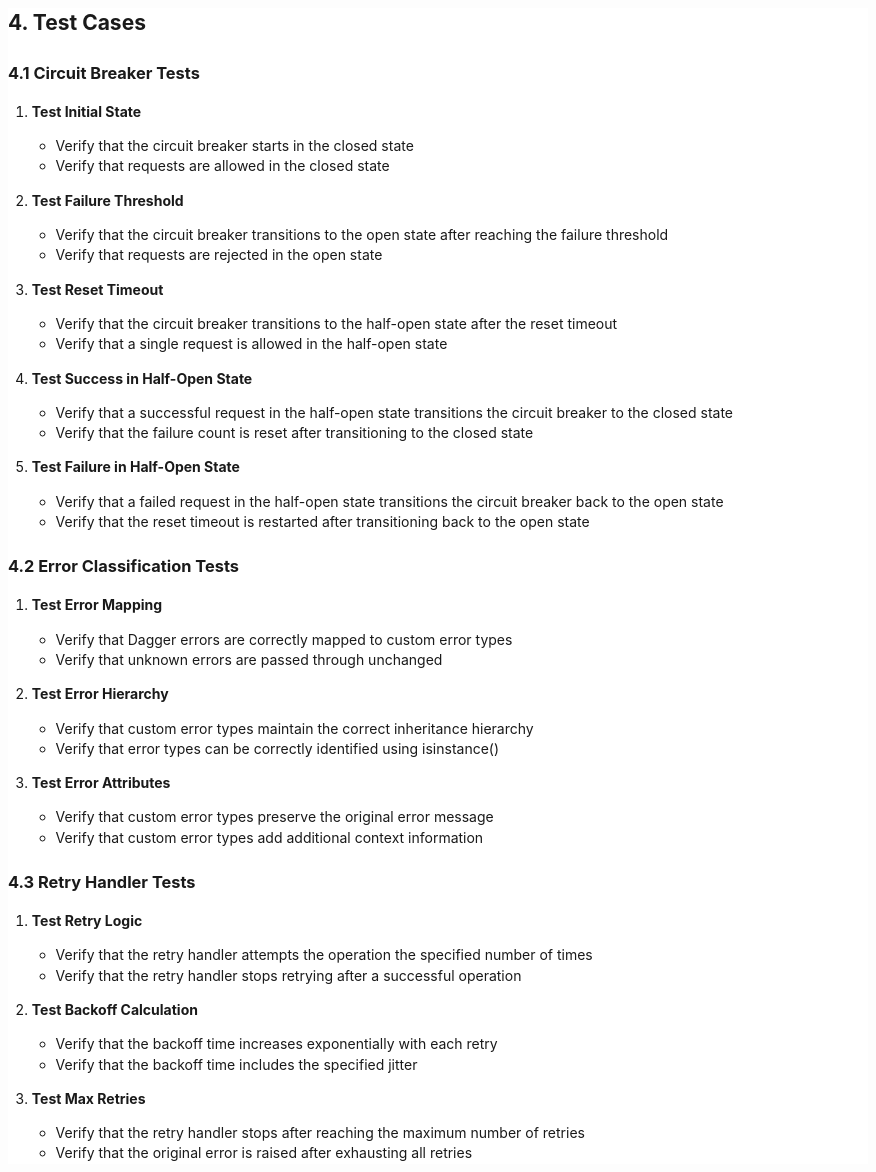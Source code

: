 ## 4. Test Cases

### 4.1 Circuit Breaker Tests

1. **Test Initial State**
   - Verify that the circuit breaker starts in the closed state
   - Verify that requests are allowed in the closed state

2. **Test Failure Threshold**
   - Verify that the circuit breaker transitions to the open state after reaching the failure threshold
   - Verify that requests are rejected in the open state

3. **Test Reset Timeout**
   - Verify that the circuit breaker transitions to the half-open state after the reset timeout
   - Verify that a single request is allowed in the half-open state

4. **Test Success in Half-Open State**
   - Verify that a successful request in the half-open state transitions the circuit breaker to the closed state
   - Verify that the failure count is reset after transitioning to the closed state

5. **Test Failure in Half-Open State**
   - Verify that a failed request in the half-open state transitions the circuit breaker back to the open state
   - Verify that the reset timeout is restarted after transitioning back to the open state

### 4.2 Error Classification Tests

1. **Test Error Mapping**
   - Verify that Dagger errors are correctly mapped to custom error types
   - Verify that unknown errors are passed through unchanged

2. **Test Error Hierarchy**
   - Verify that custom error types maintain the correct inheritance hierarchy
   - Verify that error types can be correctly identified using isinstance()

3. **Test Error Attributes**
   - Verify that custom error types preserve the original error message
   - Verify that custom error types add additional context information

### 4.3 Retry Handler Tests

1. **Test Retry Logic**
   - Verify that the retry handler attempts the operation the specified number of times
   - Verify that the retry handler stops retrying after a successful operation

2. **Test Backoff Calculation**
   - Verify that the backoff time increases exponentially with each retry
   - Verify that the backoff time includes the specified jitter

3. **Test Max Retries**
   - Verify that the retry handler stops after reaching the maximum number of retries
   - Verify that the original error is raised after exhausting all retries

